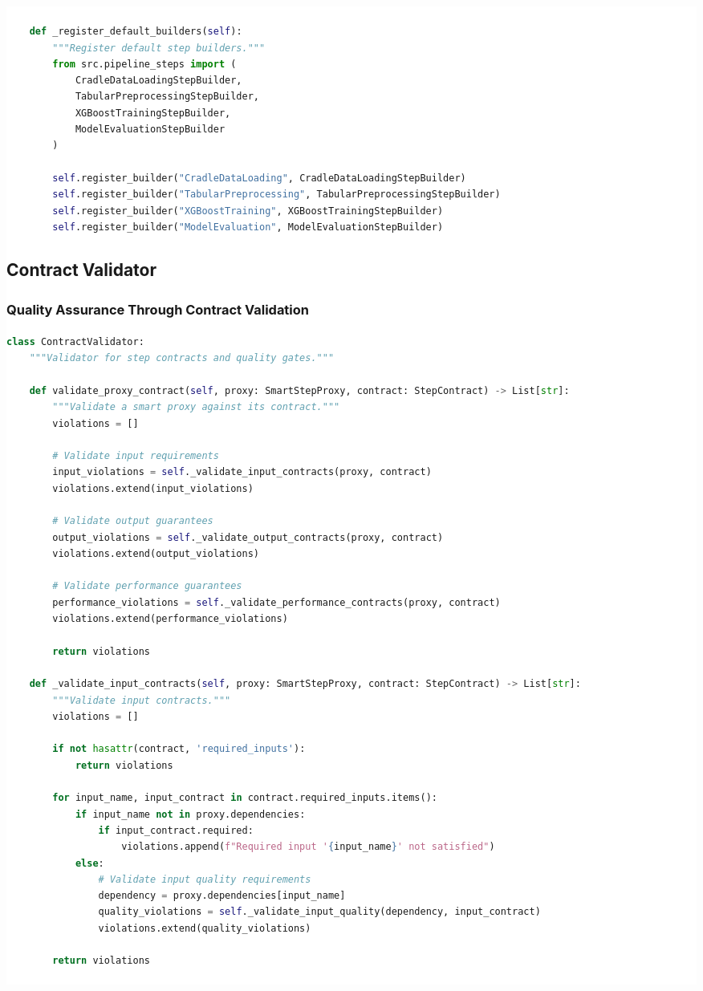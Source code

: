 ```python
    
    def _register_default_builders(self):
        """Register default step builders."""
        from src.pipeline_steps import (
            CradleDataLoadingStepBuilder,
            TabularPreprocessingStepBuilder,
            XGBoostTrainingStepBuilder,
            ModelEvaluationStepBuilder
        )
        
        self.register_builder("CradleDataLoading", CradleDataLoadingStepBuilder)
        self.register_builder("TabularPreprocessing", TabularPreprocessingStepBuilder)
        self.register_builder("XGBoostTraining", XGBoostTrainingStepBuilder)
        self.register_builder("ModelEvaluation", ModelEvaluationStepBuilder)
```

## Contract Validator

### Quality Assurance Through Contract Validation

```python
class ContractValidator:
    """Validator for step contracts and quality gates."""
    
    def validate_proxy_contract(self, proxy: SmartStepProxy, contract: StepContract) -> List[str]:
        """Validate a smart proxy against its contract."""
        violations = []
        
        # Validate input requirements
        input_violations = self._validate_input_contracts(proxy, contract)
        violations.extend(input_violations)
        
        # Validate output guarantees
        output_violations = self._validate_output_contracts(proxy, contract)
        violations.extend(output_violations)
        
        # Validate performance guarantees
        performance_violations = self._validate_performance_contracts(proxy, contract)
        violations.extend(performance_violations)
        
        return violations
    
    def _validate_input_contracts(self, proxy: SmartStepProxy, contract: StepContract) -> List[str]:
        """Validate input contracts."""
        violations = []
        
        if not hasattr(contract, 'required_inputs'):
            return violations
        
        for input_name, input_contract in contract.required_inputs.items():
            if input_name not in proxy.dependencies:
                if input_contract.required:
                    violations.append(f"Required input '{input_name}' not satisfied")
            else:
                # Validate input quality requirements
                dependency = proxy.dependencies[input_name]
                quality_violations = self._validate_input_quality(dependency, input_contract)
                violations.extend(quality_violations)
        
        return violations
    
```